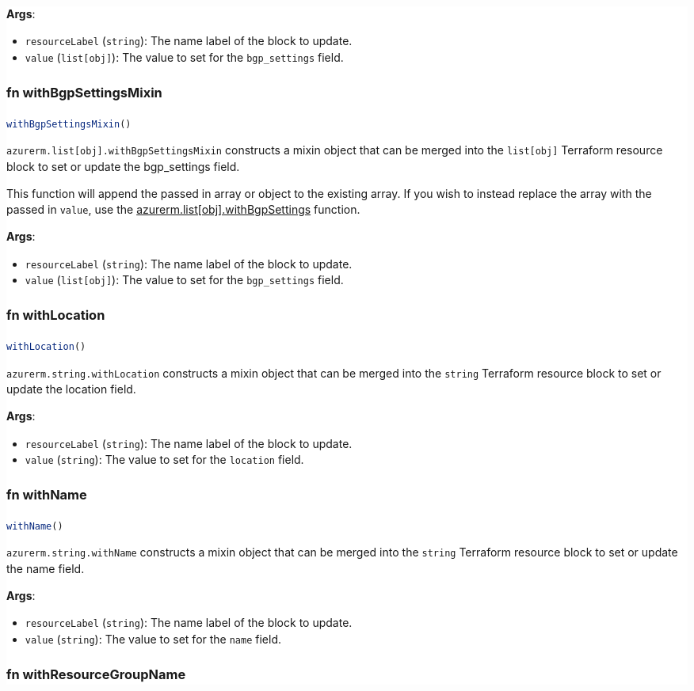 
**Args**:
  - `resourceLabel` (`string`): The name label of the block to update.
  - `value` (`list[obj]`): The value to set for the `bgp_settings` field.


### fn withBgpSettingsMixin

```ts
withBgpSettingsMixin()
```

`azurerm.list[obj].withBgpSettingsMixin` constructs a mixin object that can be merged into the `list[obj]`
Terraform resource block to set or update the bgp_settings field.

This function will append the passed in array or object to the existing array. If you wish
to instead replace the array with the passed in `value`, use the [azurerm.list[obj].withBgpSettings](TODO)
function.


**Args**:
  - `resourceLabel` (`string`): The name label of the block to update.
  - `value` (`list[obj]`): The value to set for the `bgp_settings` field.


### fn withLocation

```ts
withLocation()
```

`azurerm.string.withLocation` constructs a mixin object that can be merged into the `string`
Terraform resource block to set or update the location field.



**Args**:
  - `resourceLabel` (`string`): The name label of the block to update.
  - `value` (`string`): The value to set for the `location` field.


### fn withName

```ts
withName()
```

`azurerm.string.withName` constructs a mixin object that can be merged into the `string`
Terraform resource block to set or update the name field.



**Args**:
  - `resourceLabel` (`string`): The name label of the block to update.
  - `value` (`string`): The value to set for the `name` field.


### fn withResourceGroupName
